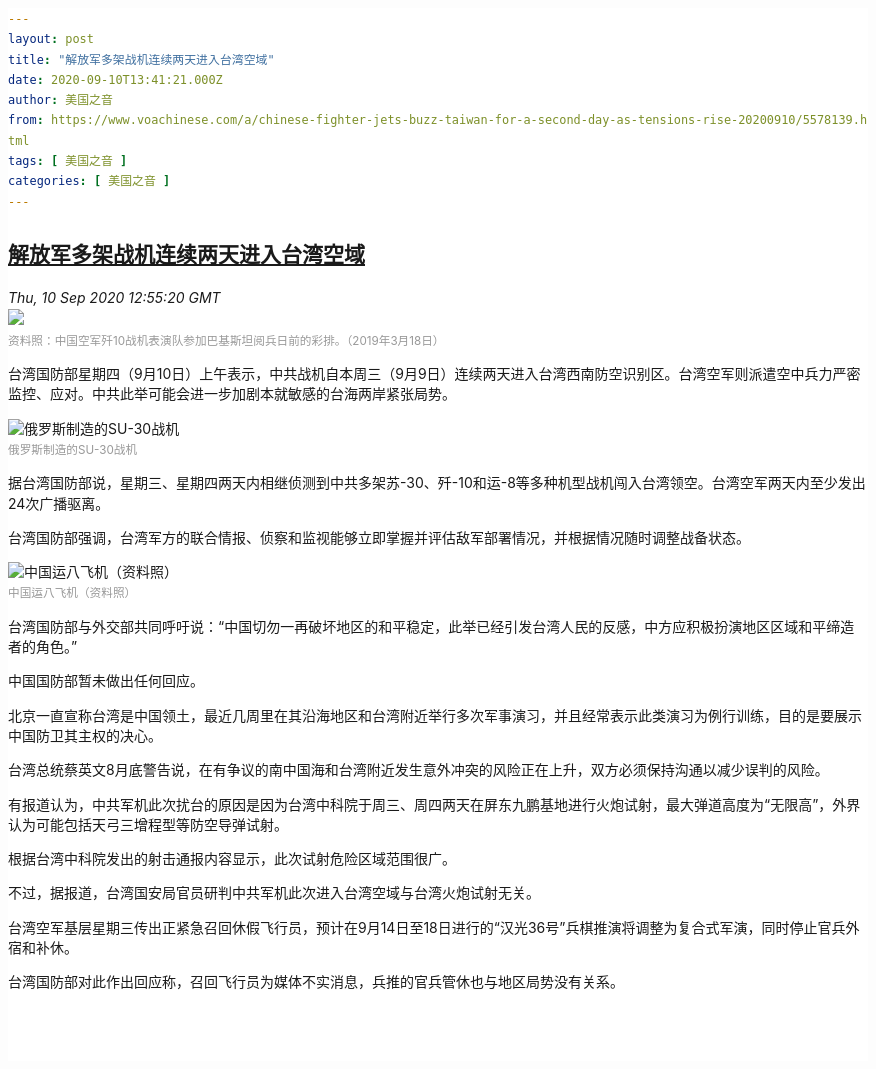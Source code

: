 ```yaml
---
layout: post
title: "解放军多架战机连续两天进入台湾空域"
date: 2020-09-10T13:41:21.000Z
author: 美国之音
from: https://www.voachinese.com/a/chinese-fighter-jets-buzz-taiwan-for-a-second-day-as-tensions-rise-20200910/5578139.html
tags: [ 美国之音 ]
categories: [ 美国之音 ]
---
```


[解放军多架战机连续两天进入台湾空域](https://www.voachinese.com/a/chinese-fighter-jets-buzz-taiwan-for-a-second-day-as-tensions-rise-20200910/5578139.html)
------

<div>
<div><i>Thu, 10 Sep 2020 12:55:20 GMT</i></div><img src="https://images.weserv.nl?url=gdb.voanews.com/F8EB2860-5571-4D19-A5CE-123280BA1272_cx8_cy4_cw85_r1_s_w900.jpg" width="100%"><div><small style="color: #999;">资料照：中国空军歼10战机表演队参加巴基斯坦阅兵日前的彩排。（2019年3月18日）</small></div><p>台湾国防部星期四（9月10日）上午表示，中共战机自本周三（9月9日）连续两天进入台湾西南防空识别区。台湾空军则派遣空中兵力严密监控、应对。中共此举可能会进一步加剧本就敏感的台海两岸紧张局势。 </p><div class="contentImage floatLeft" ><img  class="photo" src="https://images.weserv.nl?url=gdb.voanews.com/EE62EB62-E172-403D-A899-EABAA4618002_w900.jpg" alt="俄罗斯制造的SU-30战机" border="0"/><div><small style="color: #999;">俄罗斯制造的SU-30战机</small></div></div><p>据台湾国防部说，星期三、星期四两天内相继侦测到中共多架苏-30、歼-10和运-8等多种机型战机闯入台湾领空。台湾空军两天内至少发出24次广播驱离。 </p><p>台湾国防部强调，台湾军方的联合情报、侦察和监视能够立即掌握并评估敌军部署情况，并根据情况随时调整战备状态。 </p><div class="contentImage floatLeft" ><img  class="photo" src="https://images.weserv.nl?url=gdb.voanews.com/EC6DA5E4-9AD5-4B60-AADA-8670E9878EB1_w900.jpg" alt="中国运八飞机（资料照）" border="0"/><div><small style="color: #999;">中国运八飞机（资料照）</small></div></div><p>台湾国防部与外交部共同呼吁说：“中国切勿一再破坏地区的和平稳定，此举已经引发台湾人民的反感，中方应积极扮演地区区域和平缔造者的角色。” </p><p>中国国防部暂未做出任何回应。 </p><p>北京一直宣称台湾是中国领土，最近几周里在其沿海地区和台湾附近举行多次军事演习，并且经常表示此类演习为例行训练，目的是要展示中国防卫其主权的决心。 </p><p>台湾总统蔡英文8月底警告说，在有争议的南中国海和台湾附近发生意外冲突的风险正在上升，双方必须保持沟通以减少误判的风险。 </p><p>有报道认为，中共军机此次扰台的原因是因为台湾中科院于周三、周四两天在屏东九鹏基地进行火炮试射，最大弹道高度为“无限高”，外界认为可能包括天弓三增程型等防空导弹试射。 </p><p>根据台湾中科院发出的射击通报内容显示，此次试射危险区域范围很广。 </p><p>不过，据报道，台湾国安局官员研判中共军机此次进入台湾空域与台湾火炮试射无关。 </p><p>台湾空军基层星期三传出正紧急召回休假飞行员，预计在9月14日至18日进行的“汉光36号”兵棋推演将调整为复合式军演，同时停止官兵外宿和补休。 </p><p>台湾国防部对此作出回应称，召回飞行员为媒体不实消息，兵推的官兵管休也与地区局势没有关系。 </p><a href="/a/5577832.html"></a><p> </p><p> </p>
</div>
